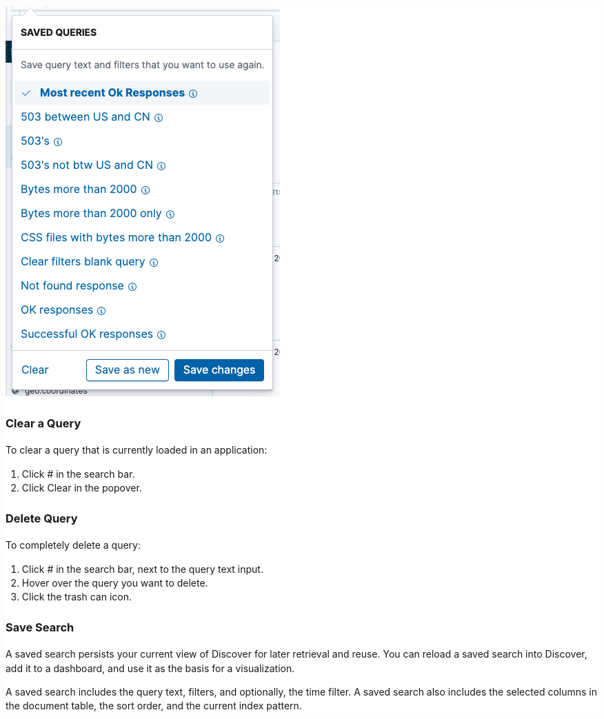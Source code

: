 ![save changes](saved-query-management-component-save-as-new-query.png)

###  Clear a Query
To clear a query that is currently loaded in an application:

1. Click # in the search bar.
2. Click Clear in the popover.

###  Delete Query
To completely delete a query:

1. Click # in the search bar, next to the query text input.
2. Hover over the query you want to delete.
3. Click the trash can icon.

### Save Search 
A saved search persists your current view of Discover for later retrieval and reuse. You can reload a saved search into Discover, add it to a dashboard, and use it as the basis for a visualization.

A saved search includes the query text, filters, and optionally, the time filter. A saved search also includes the selected columns in the document table, the sort order, and the current index pattern.
